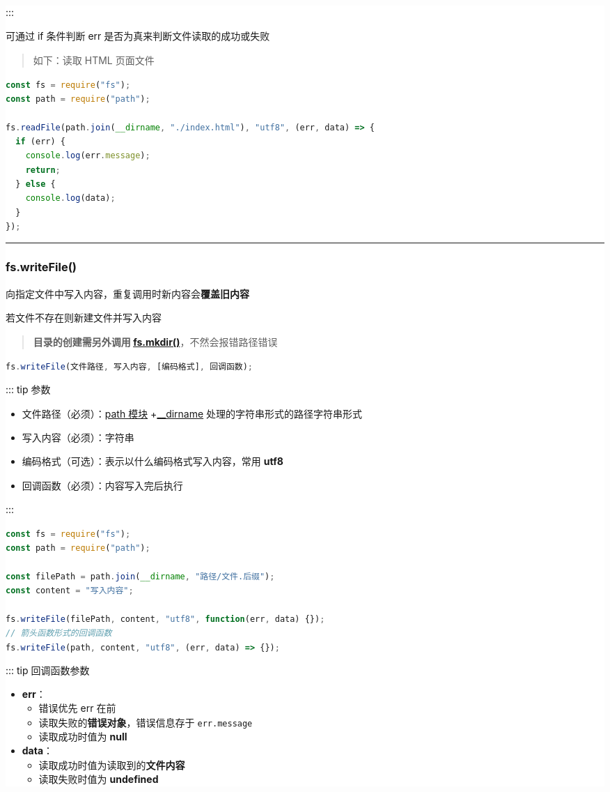 :::

可通过 if 条件判断 err 是否为真来判断文件读取的成功或失败

> 如下：读取 HTML 页面文件

```js
const fs = require("fs");
const path = require("path");

fs.readFile(path.join(__dirname, "./index.html"), "utf8", (err, data) => {
  if (err) {
    console.log(err.message);
    return;
  } else {
    console.log(data);
  }
});
```

---

### fs.writeFile()

向指定文件中写入内容，重复调用时新内容会**覆盖旧内容**

若文件不存在则新建文件并写入内容

> **目录的创建需另外调用 [fs.mkdir()](fs-mkdir)**，不然会报错路径错误

```js
fs.writeFile(文件路径, 写入内容, [编码格式], 回调函数);
```

::: tip 参数

- 文件路径（必须）：[path 模块](#path-路径操作) +[\_\_dirname](#dirname) 处理的字符串形式的路径字符串形式
- 写入内容（必须）：字符串
- 编码格式（可选）：表示以什么编码格式写入内容，常用 **utf8**

- 回调函数（必须）：内容写入完后执行

:::

```js
const fs = require("fs");
const path = require("path");

const filePath = path.join(__dirname, "路径/文件.后缀");
const content = "写入内容";

fs.writeFile(filePath, content, "utf8", function(err, data) {});
// 箭头函数形式的回调函数
fs.writeFile(path, content, "utf8", (err, data) => {});
```

::: tip 回调函数参数

- **err**：
  - 错误优先 err 在前
  - 读取失败的**错误对象**，错误信息存于 `err.message`
  - 读取成功时值为 **null**
- **data**：
  - 读取成功时值为读取到的**文件内容**
  - 读取失败时值为 **undefined**

